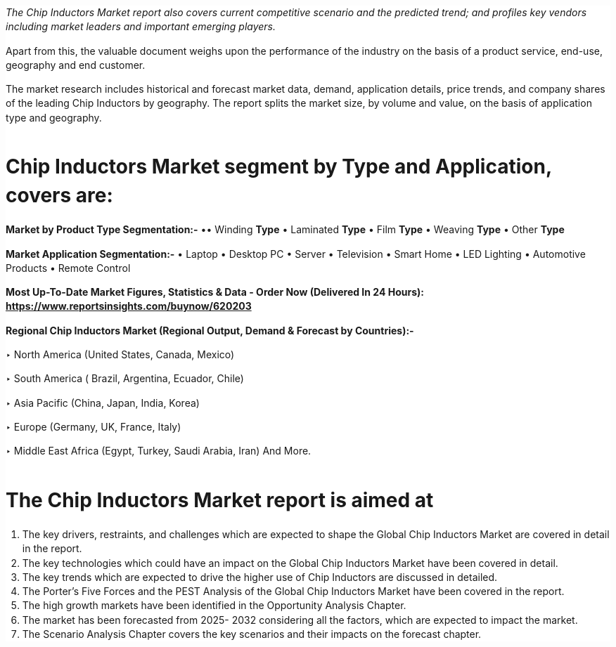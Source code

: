 <em>The Chip Inductors Market report also covers current competitive scenario and the predicted trend; and profiles key vendors including market leaders and important emerging players.</em>

Apart from this, the valuable document weighs upon the performance of the industry on the basis of a product service, end-use, geography and end customer.

The market research includes historical and forecast market data, demand, application details, price trends, and company shares of the leading Chip Inductors by geography. The report splits the market size, by volume and value, on the basis of application type and geography.

# <strong>Chip Inductors Market segment by Type and Application, covers are:</strong>

<strong>Market by Product Type Segmentation:-</strong>
•• Winding <strong>Type</strong>
• Laminated <strong>Type</strong>
• Film <strong>Type</strong>
• Weaving <strong>Type</strong>
• Other <strong>Type</strong>

<strong>Market Application Segmentation:-</strong>
•   Laptop
• Desktop PC
• Server
• Television
• Smart Home
• LED Lighting
• Automotive Products
• Remote Control

<strong>Most Up-To-Date Market Figures, Statistics & Data - Order Now (Delivered In 24 Hours): <a href=https://www.reportsinsights.com/buynow/620203>https://www.reportsinsights.com/buynow/620203</a></strong>

<strong>Regional Chip Inductors Market (Regional Output, Demand &amp; Forecast by Countries):-</strong>

‣ North America (United States, Canada, Mexico)

‣ South America ( Brazil, Argentina, Ecuador, Chile)

‣ Asia Pacific (China, Japan, India, Korea)

‣ Europe (Germany, UK, France, Italy)

‣ Middle East Africa (Egypt, Turkey, Saudi Arabia, Iran) And More.

# <strong>The Chip Inductors Market report is aimed at</strong>
<ol>
  <li>The key drivers, restraints, and challenges which are expected to shape the Global Chip Inductors Market are covered in detail in the report.</li>
  <li>The key technologies which could have an impact on the Global Chip Inductors Market have been covered in detail.</li>
  <li>The key trends which are expected to drive the higher use of Chip Inductors are discussed in detailed.</li>
  <li>The Porter’s Five Forces and the PEST Analysis of the Global Chip Inductors Market have been covered in the report.</li>
  <li>The high growth markets have been identified in the Opportunity Analysis Chapter.</li>
  <li>The market has been forecasted from 2025- 2032 considering all the factors, which are expected to impact the market.</li>
  <li>The Scenario Analysis Chapter covers the key scenarios and their impacts on the forecast chapter.</li>
</ol>